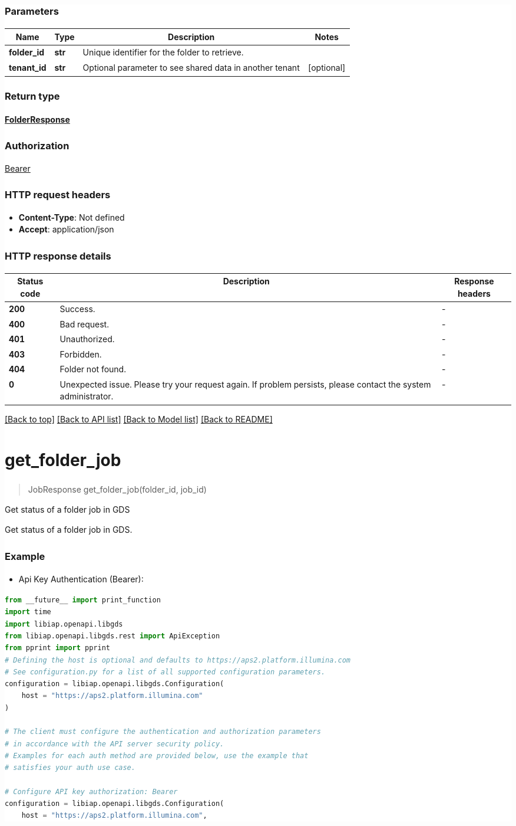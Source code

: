 ### Parameters

Name | Type | Description  | Notes
------------- | ------------- | ------------- | -------------
 **folder_id** | **str**| Unique identifier for the folder to retrieve. | 
 **tenant_id** | **str**| Optional parameter to see shared data in another tenant | [optional] 

### Return type

[**FolderResponse**](FolderResponse.md)

### Authorization

[Bearer](../README.md#Bearer)

### HTTP request headers

 - **Content-Type**: Not defined
 - **Accept**: application/json

### HTTP response details
| Status code | Description | Response headers |
|-------------|-------------|------------------|
**200** | Success. |  -  |
**400** | Bad request. |  -  |
**401** | Unauthorized. |  -  |
**403** | Forbidden. |  -  |
**404** | Folder not found. |  -  |
**0** | Unexpected issue. Please try your request again. If problem persists, please contact the system administrator. |  -  |

[[Back to top]](#) [[Back to API list]](../README.md#documentation-for-api-endpoints) [[Back to Model list]](../README.md#documentation-for-models) [[Back to README]](../README.md)

# **get_folder_job**
> JobResponse get_folder_job(folder_id, job_id)

Get status of a folder job in GDS

Get status of a folder job in GDS.

### Example

* Api Key Authentication (Bearer):
```python
from __future__ import print_function
import time
import libiap.openapi.libgds
from libiap.openapi.libgds.rest import ApiException
from pprint import pprint
# Defining the host is optional and defaults to https://aps2.platform.illumina.com
# See configuration.py for a list of all supported configuration parameters.
configuration = libiap.openapi.libgds.Configuration(
    host = "https://aps2.platform.illumina.com"
)

# The client must configure the authentication and authorization parameters
# in accordance with the API server security policy.
# Examples for each auth method are provided below, use the example that
# satisfies your auth use case.

# Configure API key authorization: Bearer
configuration = libiap.openapi.libgds.Configuration(
    host = "https://aps2.platform.illumina.com",
```